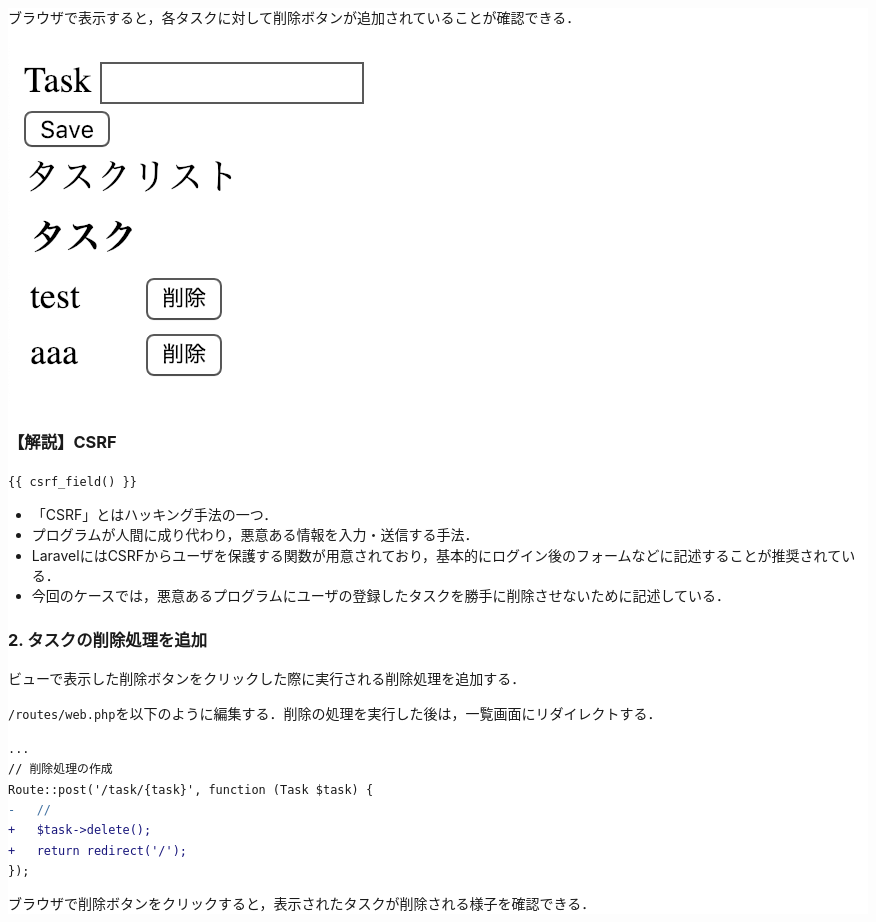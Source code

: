 ブラウザで表示すると，各タスクに対して削除ボタンが追加されていることが確認できる．

![削除ボタン](img/20190123-top-delete-btn.png)


### **【解説】CSRF**

```php
{{ csrf_field() }}
```

- 「CSRF」とはハッキング手法の一つ．
- プログラムが人間に成り代わり，悪意ある情報を入力・送信する手法．
- LaravelにはCSRFからユーザを保護する関数が用意されており，基本的にログイン後のフォームなどに記述することが推奨されている．
- 今回のケースでは，悪意あるプログラムにユーザの登録したタスクを勝手に削除させないために記述している．

### **2. タスクの削除処理を追加**

ビューで表示した削除ボタンをクリックした際に実行される削除処理を追加する．

`/routes/web.php`を以下のように編集する．削除の処理を実行した後は，一覧画面にリダイレクトする．
```diff
...
// 削除処理の作成
Route::post('/task/{task}', function (Task $task) {
-   //
+   $task->delete();
+   return redirect('/');
});
```

ブラウザで削除ボタンをクリックすると，表示されたタスクが削除される様子を確認できる．

